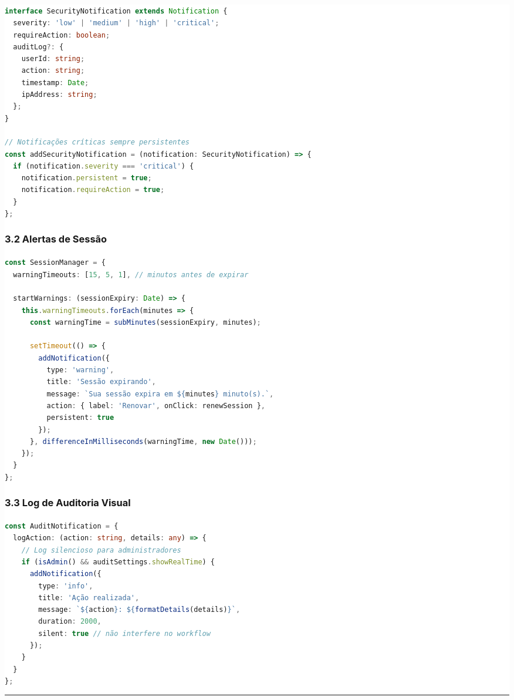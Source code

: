 ```typescript
interface SecurityNotification extends Notification {
  severity: 'low' | 'medium' | 'high' | 'critical';
  requireAction: boolean;
  auditLog?: {
    userId: string;
    action: string;
    timestamp: Date;
    ipAddress: string;
  };
}

// Notificações críticas sempre persistentes
const addSecurityNotification = (notification: SecurityNotification) => {
  if (notification.severity === 'critical') {
    notification.persistent = true;
    notification.requireAction = true;
  }
};
```

### **3.2 Alertas de Sessão**

```typescript
const SessionManager = {
  warningTimeouts: [15, 5, 1], // minutos antes de expirar
  
  startWarnings: (sessionExpiry: Date) => {
    this.warningTimeouts.forEach(minutes => {
      const warningTime = subMinutes(sessionExpiry, minutes);
      
      setTimeout(() => {
        addNotification({
          type: 'warning',
          title: 'Sessão expirando',
          message: `Sua sessão expira em ${minutes} minuto(s).`,
          action: { label: 'Renovar', onClick: renewSession },
          persistent: true
        });
      }, differenceInMilliseconds(warningTime, new Date()));
    });
  }
};
```

### **3.3 Log de Auditoria Visual**

```typescript
const AuditNotification = {
  logAction: (action: string, details: any) => {
    // Log silencioso para administradores
    if (isAdmin() && auditSettings.showRealTime) {
      addNotification({
        type: 'info',
        title: 'Ação realizada',
        message: `${action}: ${formatDetails(details)}`,
        duration: 2000,
        silent: true // não interfere no workflow
      });
    }
  }
};
```

---